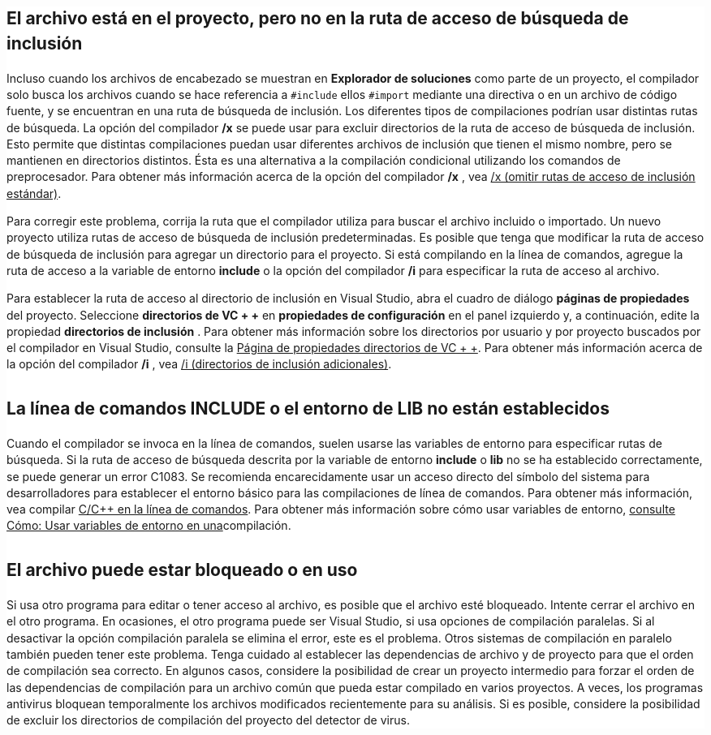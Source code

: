 ## <a name="the-file-is-in-your-project-but-not-the-include-search-path"></a>El archivo está en el proyecto, pero no en la ruta de acceso de búsqueda de inclusión

Incluso cuando los archivos de encabezado se muestran en **Explorador de soluciones** como parte de un proyecto, el compilador solo busca los archivos cuando se hace referencia a `#include` ellos `#import` mediante una directiva o en un archivo de código fuente, y se encuentran en una ruta de búsqueda de inclusión. Los diferentes tipos de compilaciones podrían usar distintas rutas de búsqueda. La opción del compilador **/x** se puede usar para excluir directorios de la ruta de acceso de búsqueda de inclusión. Esto permite que distintas compilaciones puedan usar diferentes archivos de inclusión que tienen el mismo nombre, pero se mantienen en directorios distintos. Ésta es una alternativa a la compilación condicional utilizando los comandos de preprocesador. Para obtener más información acerca de la opción del compilador **/x** , vea [/x (omitir rutas de acceso de inclusión estándar)](../../build/reference/x-ignore-standard-include-paths.md).

Para corregir este problema, corrija la ruta que el compilador utiliza para buscar el archivo incluido o importado. Un nuevo proyecto utiliza rutas de acceso de búsqueda de inclusión predeterminadas. Es posible que tenga que modificar la ruta de acceso de búsqueda de inclusión para agregar un directorio para el proyecto. Si está compilando en la línea de comandos, agregue la ruta de acceso a la variable de entorno **include** o la opción del compilador **/i** para especificar la ruta de acceso al archivo.

Para establecer la ruta de acceso al directorio de inclusión en Visual Studio, abra el cuadro de diálogo **páginas de propiedades** del proyecto. Seleccione **directorios de VC + +** en **propiedades de configuración** en el panel izquierdo y, a continuación, edite la propiedad **directorios de inclusión** . Para obtener más información sobre los directorios por usuario y por proyecto buscados por el compilador en Visual Studio, consulte la [Página de propiedades directorios de VC + +](../../build/reference/vcpp-directories-property-page.md). Para obtener más información acerca de la opción del compilador **/i** , vea [/i (directorios de inclusión adicionales)](../../build/reference/i-additional-include-directories.md).

## <a name="the-command-line-include-or-lib-environment-is-not-set"></a>La línea de comandos INCLUDE o el entorno de LIB no están establecidos

Cuando el compilador se invoca en la línea de comandos, suelen usarse las variables de entorno para especificar rutas de búsqueda. Si la ruta de acceso de búsqueda descrita por la variable de entorno **include** o **lib** no se ha establecido correctamente, se puede generar un error C1083. Se recomienda encarecidamente usar un acceso directo del símbolo del sistema para desarrolladores para establecer el entorno básico para las compilaciones de línea de comandos. Para obtener más información, vea compilar [C/C++ en la línea de comandos](../../build/building-on-the-command-line.md). Para obtener más información sobre cómo usar variables de entorno, [consulte Cómo: Usar variables de entorno en una](/visualstudio/msbuild/how-to-use-environment-variables-in-a-build)compilación.

## <a name="the-file-may-be-locked-or-in-use"></a>El archivo puede estar bloqueado o en uso

Si usa otro programa para editar o tener acceso al archivo, es posible que el archivo esté bloqueado. Intente cerrar el archivo en el otro programa. En ocasiones, el otro programa puede ser Visual Studio, si usa opciones de compilación paralelas. Si al desactivar la opción compilación paralela se elimina el error, este es el problema. Otros sistemas de compilación en paralelo también pueden tener este problema. Tenga cuidado al establecer las dependencias de archivo y de proyecto para que el orden de compilación sea correcto. En algunos casos, considere la posibilidad de crear un proyecto intermedio para forzar el orden de las dependencias de compilación para un archivo común que pueda estar compilado en varios proyectos. A veces, los programas antivirus bloquean temporalmente los archivos modificados recientemente para su análisis. Si es posible, considere la posibilidad de excluir los directorios de compilación del proyecto del detector de virus.
